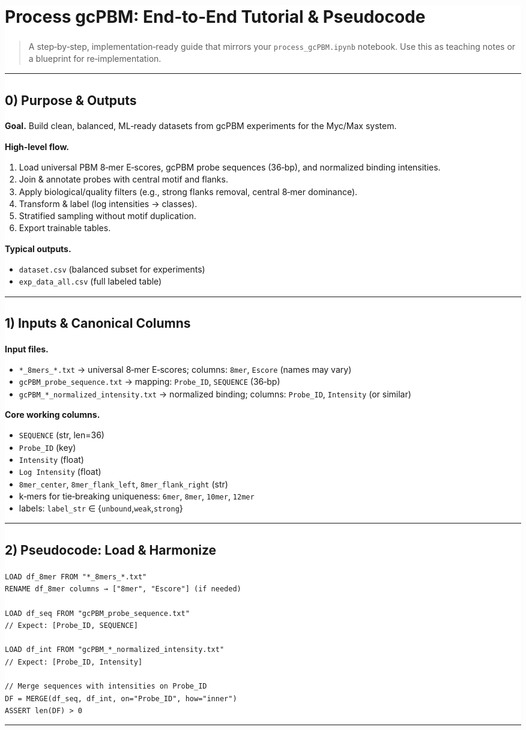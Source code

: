 # Process gcPBM: End‑to‑End Tutorial & Pseudocode

> A step‑by‑step, implementation‑ready guide that mirrors your `process_gcPBM.ipynb` notebook. Use this as teaching notes or a blueprint for re‑implementation.

---

## 0) Purpose & Outputs

**Goal.** Build clean, balanced, ML‑ready datasets from gcPBM experiments for the Myc/Max system.

**High‑level flow.**

1. Load universal PBM 8‑mer E‑scores, gcPBM probe sequences (36‑bp), and normalized binding intensities.
2. Join & annotate probes with central motif and flanks.
3. Apply biological/quality filters (e.g., strong flanks removal, central 8‑mer dominance).
4. Transform & label (log intensities → classes).
5. Stratified sampling without motif duplication.
6. Export trainable tables.

**Typical outputs.**

- `dataset.csv` (balanced subset for experiments)
- `exp_data_all.csv` (full labeled table)

---

## 1) Inputs & Canonical Columns

**Input files.**

- `*_8mers_*.txt` → universal 8‑mer E‑scores; columns: `8mer`, `Escore` (names may vary)
- `gcPBM_probe_sequence.txt` → mapping: `Probe_ID`, `SEQUENCE` (36‑bp)
- `gcPBM_*_normalized_intensity.txt` → normalized binding; columns: `Probe_ID`, `Intensity` (or similar)

**Core working columns.**

- `SEQUENCE` (str, len=36)
- `Probe_ID` (key)
- `Intensity` (float)
- `Log Intensity` (float)
- `8mer_center`, `8mer_flank_left`, `8mer_flank_right` (str)
- k‑mers for tie‑breaking uniqueness: `6mer`, `8mer`, `10mer`, `12mer`
- labels: `label_str` ∈ {`unbound`,`weak`,`strong`}

---

## 2) Pseudocode: Load & Harmonize

```pseudo
LOAD df_8mer FROM "*_8mers_*.txt"
RENAME df_8mer columns → ["8mer", "Escore"] (if needed)

LOAD df_seq FROM "gcPBM_probe_sequence.txt"
// Expect: [Probe_ID, SEQUENCE]

LOAD df_int FROM "gcPBM_*_normalized_intensity.txt"
// Expect: [Probe_ID, Intensity]

// Merge sequences with intensities on Probe_ID
DF = MERGE(df_seq, df_int, on="Probe_ID", how="inner")
ASSERT len(DF) > 0
```

---